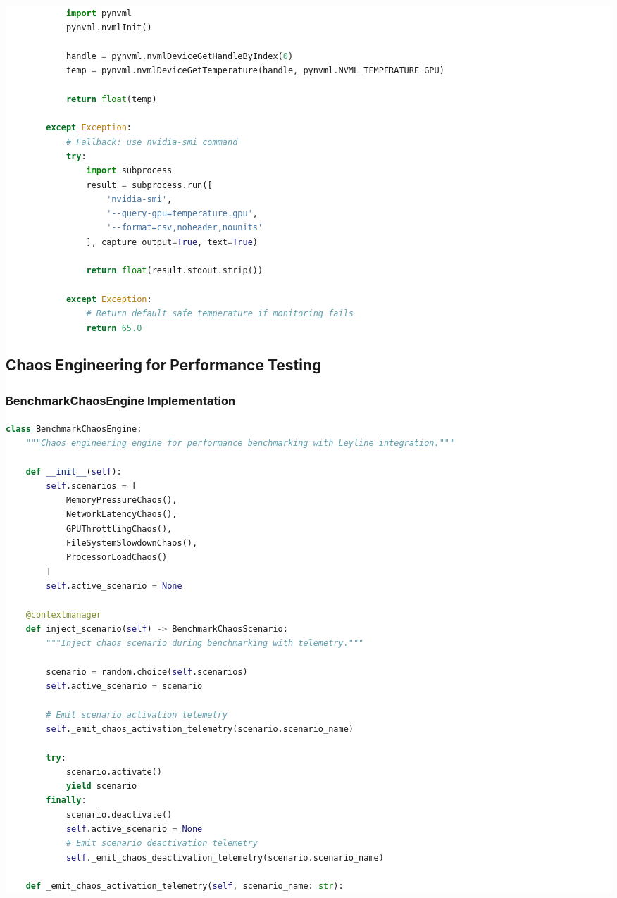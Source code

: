 ```python
            import pynvml
            pynvml.nvmlInit()

            handle = pynvml.nvmlDeviceGetHandleByIndex(0)
            temp = pynvml.nvmlDeviceGetTemperature(handle, pynvml.NVML_TEMPERATURE_GPU)

            return float(temp)

        except Exception:
            # Fallback: use nvidia-smi command
            try:
                import subprocess
                result = subprocess.run([
                    'nvidia-smi',
                    '--query-gpu=temperature.gpu',
                    '--format=csv,noheader,nounits'
                ], capture_output=True, text=True)

                return float(result.stdout.strip())

            except Exception:
                # Return default safe temperature if monitoring fails
                return 65.0
```

## Chaos Engineering for Performance Testing

### BenchmarkChaosEngine Implementation

```python
class BenchmarkChaosEngine:
    """Chaos engineering engine for performance benchmarking with Leyline integration."""

    def __init__(self):
        self.scenarios = [
            MemoryPressureChaos(),
            NetworkLatencyChaos(),
            GPUThrottlingChaos(),
            FileSystemSlowdownChaos(),
            ProcessorLoadChaos()
        ]
        self.active_scenario = None

    @contextmanager
    def inject_scenario(self) -> BenchmarkChaosScenario:
        """Inject chaos scenario during benchmarking with telemetry."""

        scenario = random.choice(self.scenarios)
        self.active_scenario = scenario

        # Emit scenario activation telemetry
        self._emit_chaos_activation_telemetry(scenario.scenario_name)

        try:
            scenario.activate()
            yield scenario
        finally:
            scenario.deactivate()
            self.active_scenario = None
            # Emit scenario deactivation telemetry
            self._emit_chaos_deactivation_telemetry(scenario.scenario_name)

    def _emit_chaos_activation_telemetry(self, scenario_name: str):
```
